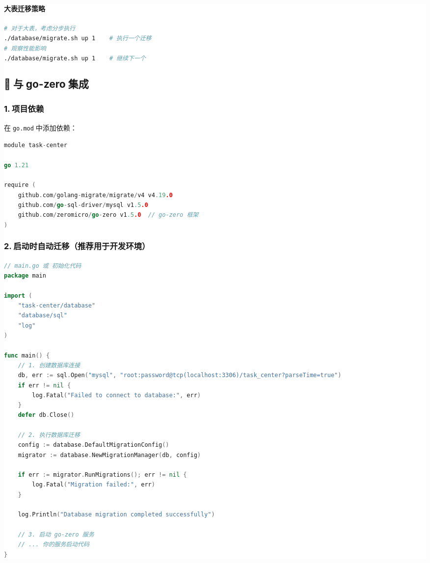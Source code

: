 ```bash
```

#### 大表迁移策略
```bash
# 对于大表，考虑分步执行
./database/migrate.sh up 1    # 执行一个迁移
# 观察性能影响
./database/migrate.sh up 1    # 继续下一个
```

## 🔧 与 go-zero 集成

### 1. 项目依赖

在 `go.mod` 中添加依赖：

```go
module task-center

go 1.21

require (
    github.com/golang-migrate/migrate/v4 v4.19.0
    github.com/go-sql-driver/mysql v1.5.0
    github.com/zeromicro/go-zero v1.5.0  // go-zero 框架
)
```

### 2. 启动时自动迁移（推荐用于开发环境）

```go
// main.go 或 初始化代码
package main

import (
    "task-center/database"
    "database/sql"
    "log"
)

func main() {
    // 1. 创建数据库连接
    db, err := sql.Open("mysql", "root:password@tcp(localhost:3306)/task_center?parseTime=true")
    if err != nil {
        log.Fatal("Failed to connect to database:", err)
    }
    defer db.Close()

    // 2. 执行数据库迁移
    config := database.DefaultMigrationConfig()
    migrator := database.NewMigrationManager(db, config)

    if err := migrator.RunMigrations(); err != nil {
        log.Fatal("Migration failed:", err)
    }

    log.Println("Database migration completed successfully")

    // 3. 启动 go-zero 服务
    // ... 你的服务启动代码
}
```

